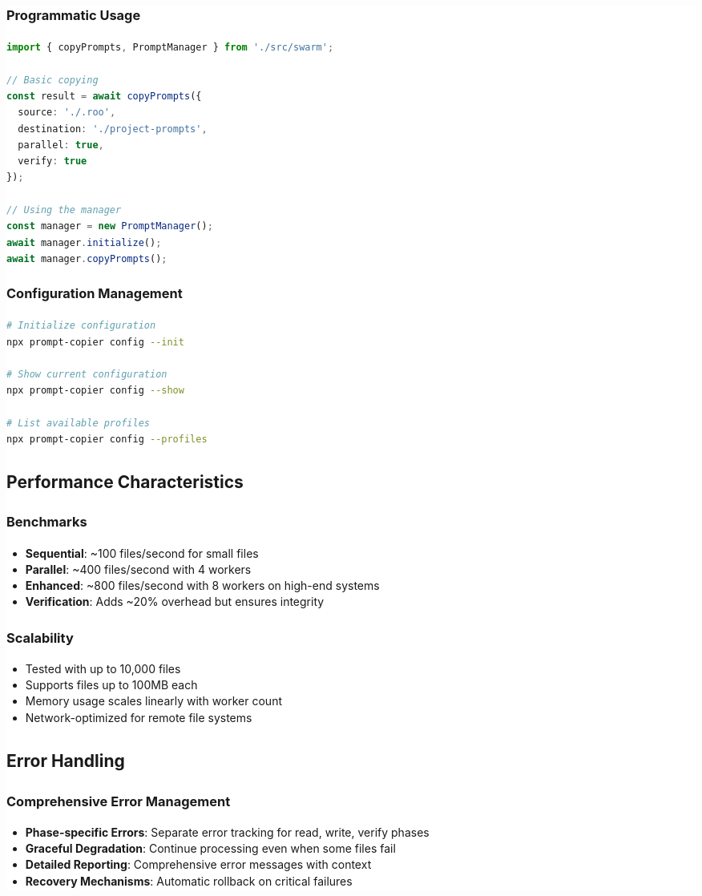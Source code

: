 ### Programmatic Usage
```typescript
import { copyPrompts, PromptManager } from './src/swarm';

// Basic copying
const result = await copyPrompts({
  source: './.roo',
  destination: './project-prompts',
  parallel: true,
  verify: true
});

// Using the manager
const manager = new PromptManager();
await manager.initialize();
await manager.copyPrompts();
```

### Configuration Management
```bash
# Initialize configuration
npx prompt-copier config --init

# Show current configuration
npx prompt-copier config --show

# List available profiles
npx prompt-copier config --profiles
```

## Performance Characteristics

### Benchmarks
- **Sequential**: ~100 files/second for small files
- **Parallel**: ~400 files/second with 4 workers
- **Enhanced**: ~800 files/second with 8 workers on high-end systems
- **Verification**: Adds ~20% overhead but ensures integrity

### Scalability
- Tested with up to 10,000 files
- Supports files up to 100MB each
- Memory usage scales linearly with worker count
- Network-optimized for remote file systems

## Error Handling

### Comprehensive Error Management
- **Phase-specific Errors**: Separate error tracking for read, write, verify phases
- **Graceful Degradation**: Continue processing even when some files fail
- **Detailed Reporting**: Comprehensive error messages with context
- **Recovery Mechanisms**: Automatic rollback on critical failures
